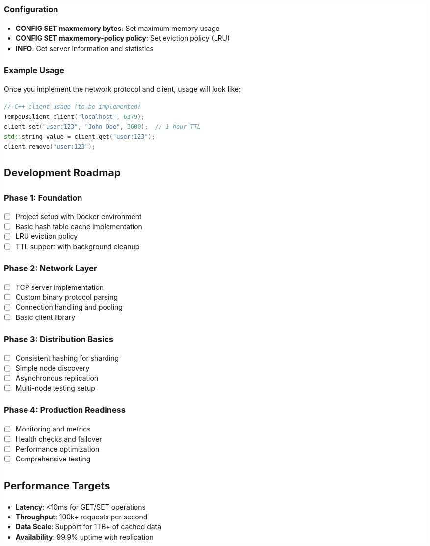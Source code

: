 ### Configuration

- **CONFIG SET maxmemory bytes**: Set maximum memory usage
- **CONFIG SET maxmemory-policy policy**: Set eviction policy (LRU)
- **INFO**: Get server information and statistics

### Example Usage

Once you implement the network protocol and client, usage will look like:

```cpp
// C++ client usage (to be implemented)
TempoDBClient client("localhost", 6379);
client.set("user:123", "John Doe", 3600);  // 1 hour TTL
std::string value = client.get("user:123");
client.remove("user:123");
```

## Development Roadmap

### Phase 1: Foundation
- [ ] Project setup with Docker environment
- [ ] Basic hash table cache implementation
- [ ] LRU eviction policy
- [ ] TTL support with background cleanup

### Phase 2: Network Layer
- [ ] TCP server implementation
- [ ] Custom binary protocol parsing
- [ ] Connection handling and pooling
- [ ] Basic client library

### Phase 3: Distribution Basics
- [ ] Consistent hashing for sharding
- [ ] Simple node discovery
- [ ] Asynchronous replication
- [ ] Multi-node testing setup

### Phase 4: Production Readiness
- [ ] Monitoring and metrics
- [ ] Health checks and failover
- [ ] Performance optimization
- [ ] Comprehensive testing

## Performance Targets

- **Latency**: <10ms for GET/SET operations
- **Throughput**: 100k+ requests per second
- **Data Scale**: Support for 1TB+ of cached data
- **Availability**: 99.9% uptime with replication
